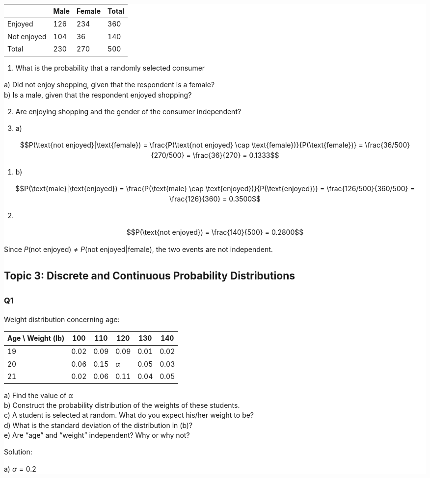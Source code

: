 | | Male | Female | Total |
|---|---|---|---|
| Enjoyed | 126 | 234 | 360 |
| Not enjoyed | 104 | 36 | 140 |
| Total | 230 | 270 | 500 |

1. What is the probability that a randomly selected consumer

a) Did not enjoy shopping, given that the respondent is a female?  
b) Is a male, given that the respondent enjoyed shopping?

2. Are enjoying shopping and the gender of the consumer independent?

1. a)

$$P(\text{not enjoyed}|\text{female}) = \frac{P(\text{not enjoyed} \cap \text{female})}{P(\text{female})} = \frac{36/500}{270/500} = \frac{36}{270} = 0.1333$$

1. b)

$$P(\text{male}|\text{enjoyed}) = \frac{P(\text{male} \cap \text{enjoyed})}{P(\text{enjoyed})} = \frac{126/500}{360/500} = \frac{126}{360} = 0.3500$$

2.

$$P(\text{not enjoyed}) = \frac{140}{500} = 0.2800$$

Since $P(\text{not enjoyed}) \neq P(\text{not enjoyed}|\text{female})$, the two events are not independent.

## Topic 3: Discrete and Continuous Probability Distributions

### Q1

Weight distribution concerning age:

| Age \ Weight (lb) | 100 | 110 | 120 | 130 | 140 |
|---|---|---|---|---|---|
| 19 | 0.02 | 0.09 | 0.09 | 0.01 | 0.02 |
| 20 | 0.06 | 0.15 | $\alpha$ | 0.05 | 0.03 |
| 21 | 0.02 | 0.06 | 0.11 | 0.04 | 0.05 |

a) Find the value of α  
b) Construct the probability distribution of the weights of these students.  
c) A student is selected at random. What do you expect his/her weight to be?  
d) What is the standard deviation of the distribution in (b)?  
e) Are “age” and “weight” independent? Why or why not?

Solution:

a) $\alpha = 0.2$

